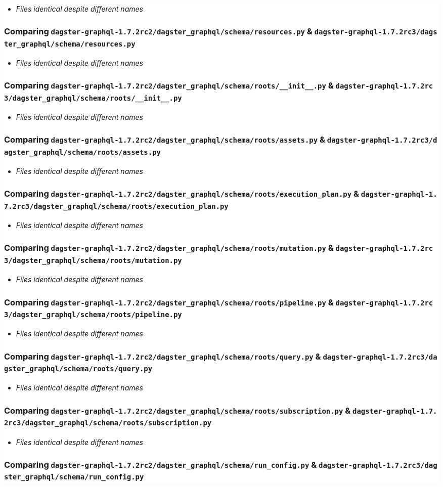  * *Files identical despite different names*

### Comparing `dagster-graphql-1.7.2rc2/dagster_graphql/schema/resources.py` & `dagster-graphql-1.7.2rc3/dagster_graphql/schema/resources.py`

 * *Files identical despite different names*

### Comparing `dagster-graphql-1.7.2rc2/dagster_graphql/schema/roots/__init__.py` & `dagster-graphql-1.7.2rc3/dagster_graphql/schema/roots/__init__.py`

 * *Files identical despite different names*

### Comparing `dagster-graphql-1.7.2rc2/dagster_graphql/schema/roots/assets.py` & `dagster-graphql-1.7.2rc3/dagster_graphql/schema/roots/assets.py`

 * *Files identical despite different names*

### Comparing `dagster-graphql-1.7.2rc2/dagster_graphql/schema/roots/execution_plan.py` & `dagster-graphql-1.7.2rc3/dagster_graphql/schema/roots/execution_plan.py`

 * *Files identical despite different names*

### Comparing `dagster-graphql-1.7.2rc2/dagster_graphql/schema/roots/mutation.py` & `dagster-graphql-1.7.2rc3/dagster_graphql/schema/roots/mutation.py`

 * *Files identical despite different names*

### Comparing `dagster-graphql-1.7.2rc2/dagster_graphql/schema/roots/pipeline.py` & `dagster-graphql-1.7.2rc3/dagster_graphql/schema/roots/pipeline.py`

 * *Files identical despite different names*

### Comparing `dagster-graphql-1.7.2rc2/dagster_graphql/schema/roots/query.py` & `dagster-graphql-1.7.2rc3/dagster_graphql/schema/roots/query.py`

 * *Files identical despite different names*

### Comparing `dagster-graphql-1.7.2rc2/dagster_graphql/schema/roots/subscription.py` & `dagster-graphql-1.7.2rc3/dagster_graphql/schema/roots/subscription.py`

 * *Files identical despite different names*

### Comparing `dagster-graphql-1.7.2rc2/dagster_graphql/schema/run_config.py` & `dagster-graphql-1.7.2rc3/dagster_graphql/schema/run_config.py`
